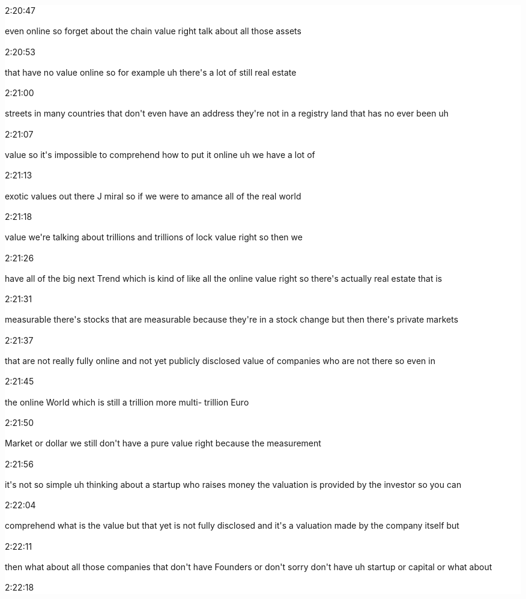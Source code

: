 2:20:47

even online so forget about the chain value right talk about all those assets

2:20:53

that have no value online so for example uh there's a lot of still real estate

2:21:00

streets in many countries that don't even have an address they're not in a registry land that has no ever been uh

2:21:07

value so it's impossible to comprehend how to put it online uh we have a lot of

2:21:13

exotic values out there J miral so if we were to amance all of the real world

2:21:18

value we're talking about trillions and trillions of lock value right so then we

2:21:26

have all of the big next Trend which is kind of like all the online value right so there's actually real estate that is

2:21:31

measurable there's stocks that are measurable because they're in a stock change but then there's private markets

2:21:37

that are not really fully online and not yet publicly disclosed value of companies who are not there so even in

2:21:45

the online World which is still a trillion more multi- trillion Euro

2:21:50

Market or dollar we still don't have a pure value right because the measurement

2:21:56

it's not so simple uh thinking about a startup who raises money the valuation is provided by the investor so you can

2:22:04

comprehend what is the value but that yet is not fully disclosed and it's a valuation made by the company itself but

2:22:11

then what about all those companies that don't have Founders or don't sorry don't have uh startup or capital or what about

2:22:18
